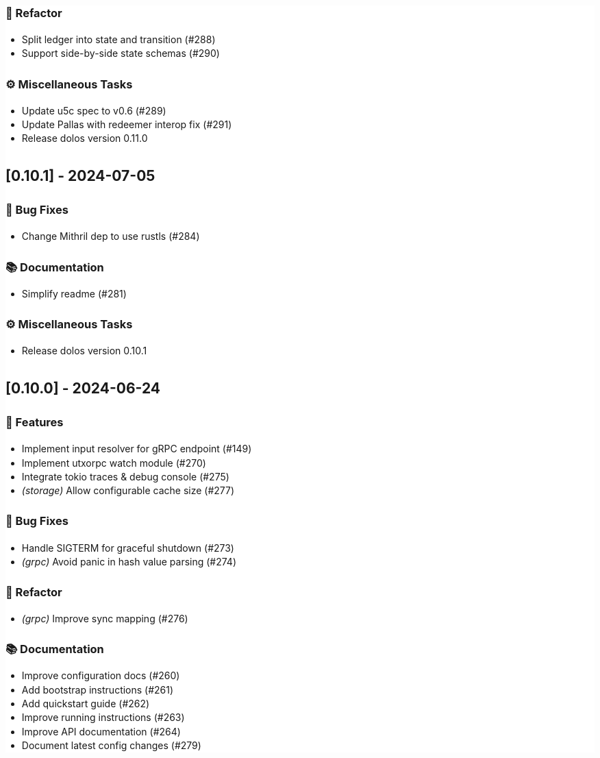 ### 🚜 Refactor

- Split ledger into state and transition (#288)
- Support side-by-side state schemas (#290)

### ⚙️ Miscellaneous Tasks

- Update u5c spec to v0.6 (#289)
- Update Pallas with redeemer interop fix (#291)
- Release dolos version 0.11.0

## [0.10.1] - 2024-07-05

### 🐛 Bug Fixes

- Change Mithril dep to use rustls (#284)

### 📚 Documentation

- Simplify readme (#281)

### ⚙️ Miscellaneous Tasks

- Release dolos version 0.10.1

## [0.10.0] - 2024-06-24

### 🚀 Features

- Implement input resolver for gRPC endpoint (#149)
- Implement utxorpc watch module (#270)
- Integrate tokio traces & debug console (#275)
- *(storage)* Allow configurable cache size (#277)

### 🐛 Bug Fixes

- Handle SIGTERM for graceful shutdown (#273)
- *(grpc)* Avoid panic in hash value parsing (#274)

### 🚜 Refactor

- *(grpc)* Improve sync mapping (#276)

### 📚 Documentation

- Improve configuration docs (#260)
- Add bootstrap instructions (#261)
- Add quickstart guide (#262)
- Improve running instructions (#263)
- Improve API documentation (#264)
- Document latest config changes (#279)

